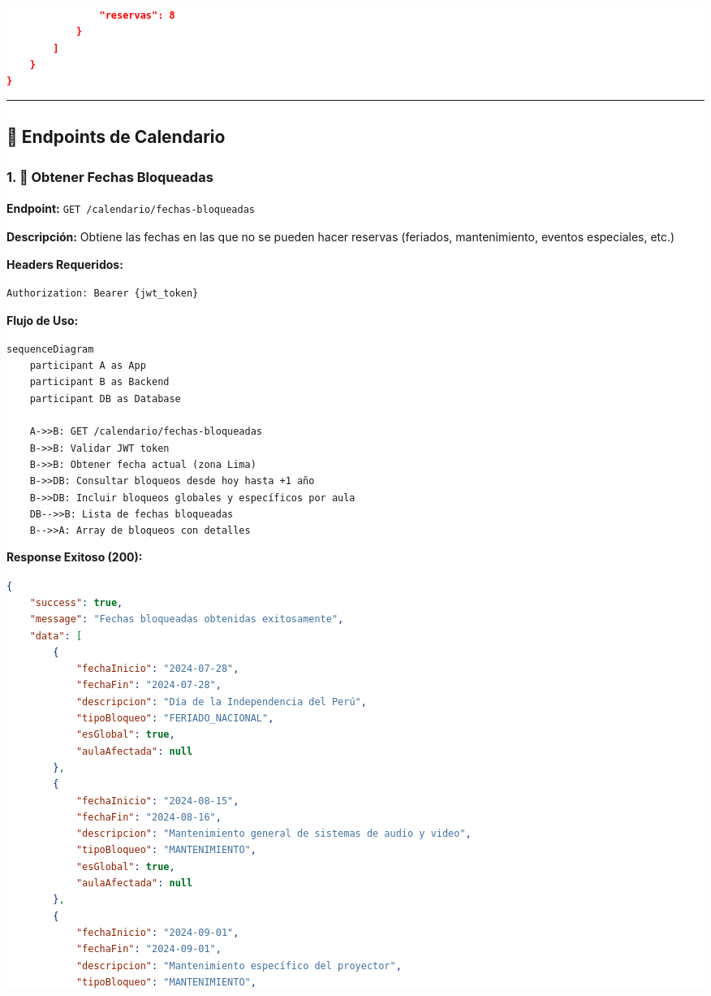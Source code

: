 ```json
                "reservas": 8
            }
        ]
    }
}
```

---

## 📅 Endpoints de Calendario

### 1. 🚫 Obtener Fechas Bloqueadas

**Endpoint:** `GET /calendario/fechas-bloqueadas`

**Descripción:** Obtiene las fechas en las que no se pueden hacer reservas (feriados, mantenimiento, eventos especiales, etc.)

**Headers Requeridos:** 
```
Authorization: Bearer {jwt_token}
```

**Flujo de Uso:**
```mermaid
sequenceDiagram
    participant A as App
    participant B as Backend
    participant DB as Database
    
    A->>B: GET /calendario/fechas-bloqueadas
    B->>B: Validar JWT token
    B->>B: Obtener fecha actual (zona Lima)
    B->>DB: Consultar bloqueos desde hoy hasta +1 año
    B->>DB: Incluir bloqueos globales y específicos por aula
    DB-->>B: Lista de fechas bloqueadas
    B-->>A: Array de bloqueos con detalles
```

**Response Exitoso (200):**
```json
{
    "success": true,
    "message": "Fechas bloqueadas obtenidas exitosamente",
    "data": [
        {
            "fechaInicio": "2024-07-28",
            "fechaFin": "2024-07-28",
            "descripcion": "Día de la Independencia del Perú",
            "tipoBloqueo": "FERIADO_NACIONAL",
            "esGlobal": true,
            "aulaAfectada": null
        },
        {
            "fechaInicio": "2024-08-15",
            "fechaFin": "2024-08-16",
            "descripcion": "Mantenimiento general de sistemas de audio y video",
            "tipoBloqueo": "MANTENIMIENTO",
            "esGlobal": true,
            "aulaAfectada": null
        },
        {
            "fechaInicio": "2024-09-01",
            "fechaFin": "2024-09-01",
            "descripcion": "Mantenimiento específico del proyector",
            "tipoBloqueo": "MANTENIMIENTO",
```